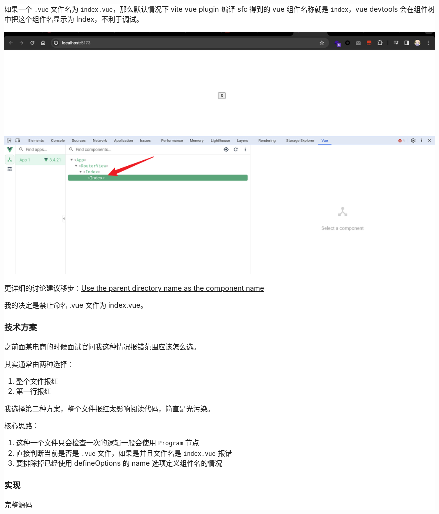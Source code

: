 如果一个 `.vue` 文件名为 `index.vue`，那么默认情况下 vite vue plugin 编译 sfc 得到的 vue 组件名称就是 `index`，vue devtools 会在组件树中把这个组件名显示为 Index，不利于调试。

![Counter Index](https://github.com/tjx666/astro-blog/blob/main/src/assets/images/分享自己写的几个eslint规则/counter-index.png?raw=true)

更详细的讨论建议移步：[Use the parent directory name as the component name](https://github.com/vuejs/core/issues/7156)

我的决定是禁止命名 .vue 文件为 index.vue。

### 技术方案

之前面某电商的时候面试官问我这种情况报错范围应该怎么选。

其实通常由两种选择：

1. 整个文件报红
2. 第一行报红

我选择第二种方案，整个文件报红太影响阅读代码，简直是光污染。

核心思路：

1. 这种一个文件只会检查一次的逻辑一般会使用 `Program` 节点
2. 直接判断当前是否是 `.vue` 文件，如果是并且文件名是 `index.vue` 报错
3. 要排除掉已经使用 defineOptions 的 name 选项定义组件名的情况

### 实现

[完整源码](https://github.com/tjx666/eslint-config/blob/main/packages/eslint-plugin/rules/no-vue-filename-index.js)
